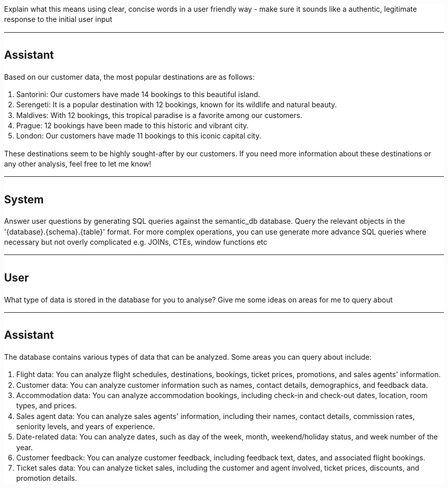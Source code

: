 Explain what this means using clear, concise words in a user friendly way - make sure it sounds like a authentic, legitimate response to the initial user input

---

## Assistant

Based on our customer data, the most popular destinations are as follows:

1. Santorini: Our customers have made 14 bookings to this beautiful island.
2. Serengeti: It is a popular destination with 12 bookings, known for its wildlife and natural beauty.
3. Maldives: With 12 bookings, this tropical paradise is a favorite among our customers.
4. Prague: 12 bookings have been made to this historic and vibrant city.
5. London: Our customers have made 11 bookings to this iconic capital city.

These destinations seem to be highly sought-after by our customers. If you need more information about these destinations or any other analysis, feel free to let me know!


---

## System

Answer user questions by generating SQL queries against the semantic_db database. Query the relevant objects in the '{database}.{schema}.{table}' format. For more complex operations, you can use generate more advance SQL queries where necessary but not overly complicated e.g. JOINs, CTEs, window functions etc 

---

## User

What type of data is stored in the database for you to analyse? Give me some ideas on areas for me to query about

---

## Assistant

The database contains various types of data that can be analyzed. Some areas you can query about include:

1. Flight data: You can analyze flight schedules, destinations, bookings, ticket prices, promotions, and sales agents' information.
2. Customer data: You can analyze customer information such as names, contact details, demographics, and feedback data.
3. Accommodation data: You can analyze accommodation bookings, including check-in and check-out dates, location, room types, and prices.
4. Sales agent data: You can analyze sales agents' information, including their names, contact details, commission rates, seniority levels, and years of experience.
5. Date-related data: You can analyze dates, such as day of the week, month, weekend/holiday status, and week number of the year.
6. Customer feedback: You can analyze customer feedback, including feedback text, dates, and associated flight bookings.
7. Ticket sales data: You can analyze ticket sales, including the customer and agent involved, ticket prices, discounts, and promotion details.
